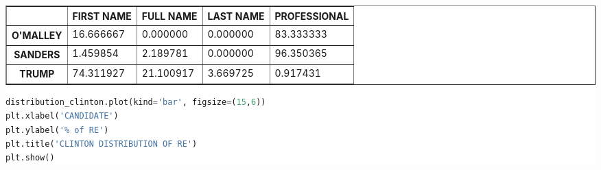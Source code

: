 


<div>
<table border="1" class="dataframe">
  <thead>
    <tr style="text-align: right;">
      <th></th>
      <th>FIRST NAME</th>
      <th>FULL NAME</th>
      <th>LAST NAME</th>
      <th>PROFESSIONAL</th>
    </tr>
  </thead>
  <tbody>
    <tr>
      <th>O'MALLEY</th>
      <td>16.666667</td>
      <td>0.000000</td>
      <td>0.000000</td>
      <td>83.333333</td>
    </tr>
    <tr>
      <th>SANDERS</th>
      <td>1.459854</td>
      <td>2.189781</td>
      <td>0.000000</td>
      <td>96.350365</td>
    </tr>
    <tr>
      <th>TRUMP</th>
      <td>74.311927</td>
      <td>21.100917</td>
      <td>3.669725</td>
      <td>0.917431</td>
    </tr>
  </tbody>
</table>
</div>




```python
distribution_clinton.plot(kind='bar', figsize=(15,6))
plt.xlabel('CANDIDATE')
plt.ylabel('% of RE')
plt.title('CLINTON DISTRIBUTION OF RE')
plt.show()
```

